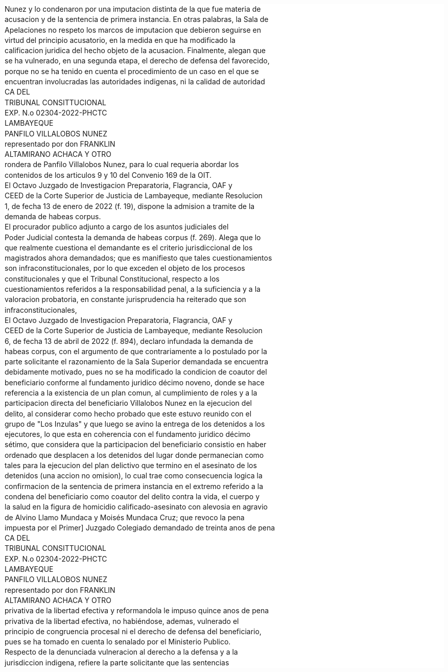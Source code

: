 Nunez y lo condenaron por una imputacion distinta de la que fue materia de  
acusacion y de la sentencia de primera instancia. En otras palabras, la Sala de  
Apelaciones no respeto los marcos de imputacion que debieron seguirse en  
virtud del principio acusatorio, en la medida en que ha modificado la  
calificacion juridica del hecho objeto de la acusacion. Finalmente, alegan que  
se ha vulnerado, en una segunda etapa, el derecho de defensa del favorecido,  
porque no se ha tenido en cuenta el procedimiento de un caso en el que se  
encuentran involucradas las autoridades indigenas, ni la calidad de autoridad  
CA DEL  
TRIBUNAL CONSITTUCIONAL  
EXP. N.o 02304-2022-PHCTC  
LAMBAYEQUE  
PANFILO VILLALOBOS NUNEZ  
representado por don FRANKLIN  
ALTAMIRANO ACHACA Y OTRO  
rondera de Panfilo Villalobos Nunez, para lo cual requeria abordar los  
contenidos de los articulos 9 y 10 del Convenio 169 de la OIT.  
El Octavo Juzgado de Investigacion Preparatoria, Flagrancia, OAF y  
CEED de la Corte Superior de Justicia de Lambayeque, mediante Resolucion  
1, de fecha 13 de enero de 2022 (f. 19), dispone la admision a tramite de la  
demanda de habeas corpus.  
El procurador publico adjunto a cargo de los asuntos judiciales del  
Poder Judicial contesta la demanda de habeas corpus (f. 269). Alega que lo  
que realmente cuestiona el demandante es el criterio jurisdiccional de los  
magistrados ahora demandados; que es manifiesto que tales cuestionamientos  
son infraconstitucionales, por lo que exceden el objeto de los procesos  
constitucionales y que el Tribunal Constitucional, respecto a los  
cuestionamientos referidos a la responsabilidad penal, a la suficiencia y a la  
valoracion probatoria, en constante jurisprudencia ha reiterado que son  
infraconstitucionales,  
El Octavo Juzgado de Investigacion Preparatoria, Flagrancia, OAF y  
CEED de la Corte Superior de Justicia de Lambayeque, mediante Resolucion  
6, de fecha 13 de abril de 2022 (f. 894), declaro infundada la demanda de  
habeas corpus, con el argumento de que contrariamente a lo postulado por la  
parte solicitante el razonamiento de la Sala Superior demandada se encuentra  
debidamente motivado, pues no se ha modificado la condicion de coautor del  
beneficiario conforme al fundamento juridico décimo noveno, donde se hace  
referencia a la existencia de un plan comun, al cumplimiento de roles y a la  
participacion directa del beneficiario Villalobos Nunez en la ejecucion del  
delito, al considerar como hecho probado que este estuvo reunido con el  
grupo de "Los Inzulas" y que luego se avino la entrega de los detenidos a los  
ejecutores, lo que esta en coherencia con el fundamento juridico décimo  
sétimo, que considera que la participacion del beneficiario consistio en haber  
ordenado que desplacen a los detenidos del lugar donde permanecian como  
tales para la ejecucion del plan delictivo que termino en el asesinato de los  
detenidos (una accion no omision), lo cual trae como consecuencia logica la  
confirmacion de la sentencia de primera instancia en el extremo referido a la  
condena del beneficiario como coautor del delito contra la vida, el cuerpo y  
la salud en la figura de homicidio calificado-asesinato con alevosia en agravio  
de Alvino Llamo Mundaca y Moisés Mundaca Cruz; que revoco la pena  
impuesta por el Primer] Juzgado Colegiado demandado de treinta anos de pena  
CA DEL  
TRIBUNAL CONSITTUCIONAL  
EXP. N.o 02304-2022-PHCTC  
LAMBAYEQUE  
PANFILO VILLALOBOS NUNEZ  
representado por don FRANKLIN  
ALTAMIRANO ACHACA Y OTRO  
privativa de la libertad efectiva y reformandola le impuso quince anos de pena  
privativa de la libertad efectiva, no habiéndose, ademas, vulnerado el  
principio de congruencia procesal ni el derecho de defensa del beneficiario,  
pues se ha tomado en cuenta lo senalado por el Ministerio Publico.  
Respecto de la denunciada vulneracion al derecho a la defensa y a la  
jurisdiccion indigena, refiere la parte solicitante que las sentencias  